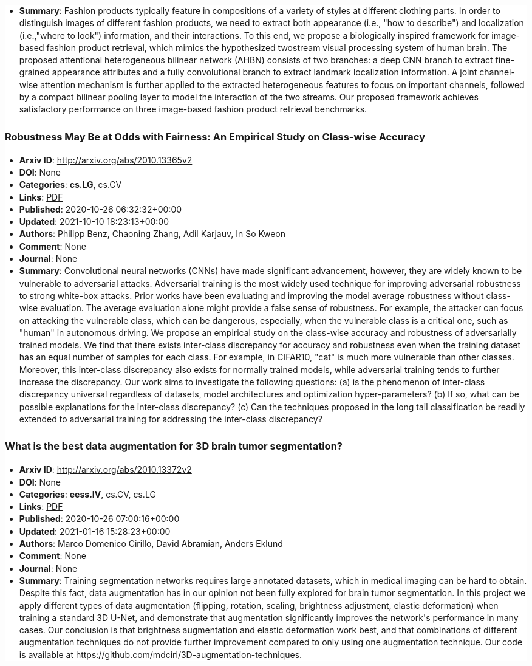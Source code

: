 - **Summary**: Fashion products typically feature in compositions of a variety of styles at different clothing parts. In order to distinguish images of different fashion products, we need to extract both appearance (i.e., "how to describe") and localization (i.e.,"where to look") information, and their interactions. To this end, we propose a biologically inspired framework for image-based fashion product retrieval, which mimics the hypothesized twostream visual processing system of human brain. The proposed attentional heterogeneous bilinear network (AHBN) consists of two branches: a deep CNN branch to extract fine-grained appearance attributes and a fully convolutional branch to extract landmark localization information. A joint channel-wise attention mechanism is further applied to the extracted heterogeneous features to focus on important channels, followed by a compact bilinear pooling layer to model the interaction of the two streams. Our proposed framework achieves satisfactory performance on three image-based fashion product retrieval benchmarks.



### Robustness May Be at Odds with Fairness: An Empirical Study on Class-wise Accuracy
- **Arxiv ID**: http://arxiv.org/abs/2010.13365v2
- **DOI**: None
- **Categories**: **cs.LG**, cs.CV
- **Links**: [PDF](http://arxiv.org/pdf/2010.13365v2)
- **Published**: 2020-10-26 06:32:32+00:00
- **Updated**: 2021-10-10 18:23:13+00:00
- **Authors**: Philipp Benz, Chaoning Zhang, Adil Karjauv, In So Kweon
- **Comment**: None
- **Journal**: None
- **Summary**: Convolutional neural networks (CNNs) have made significant advancement, however, they are widely known to be vulnerable to adversarial attacks. Adversarial training is the most widely used technique for improving adversarial robustness to strong white-box attacks. Prior works have been evaluating and improving the model average robustness without class-wise evaluation. The average evaluation alone might provide a false sense of robustness. For example, the attacker can focus on attacking the vulnerable class, which can be dangerous, especially, when the vulnerable class is a critical one, such as "human" in autonomous driving. We propose an empirical study on the class-wise accuracy and robustness of adversarially trained models. We find that there exists inter-class discrepancy for accuracy and robustness even when the training dataset has an equal number of samples for each class. For example, in CIFAR10, "cat" is much more vulnerable than other classes. Moreover, this inter-class discrepancy also exists for normally trained models, while adversarial training tends to further increase the discrepancy. Our work aims to investigate the following questions: (a) is the phenomenon of inter-class discrepancy universal regardless of datasets, model architectures and optimization hyper-parameters? (b) If so, what can be possible explanations for the inter-class discrepancy? (c) Can the techniques proposed in the long tail classification be readily extended to adversarial training for addressing the inter-class discrepancy?



### What is the best data augmentation for 3D brain tumor segmentation?
- **Arxiv ID**: http://arxiv.org/abs/2010.13372v2
- **DOI**: None
- **Categories**: **eess.IV**, cs.CV, cs.LG
- **Links**: [PDF](http://arxiv.org/pdf/2010.13372v2)
- **Published**: 2020-10-26 07:00:16+00:00
- **Updated**: 2021-01-16 15:28:23+00:00
- **Authors**: Marco Domenico Cirillo, David Abramian, Anders Eklund
- **Comment**: None
- **Journal**: None
- **Summary**: Training segmentation networks requires large annotated datasets, which in medical imaging can be hard to obtain. Despite this fact, data augmentation has in our opinion not been fully explored for brain tumor segmentation. In this project we apply different types of data augmentation (flipping, rotation, scaling, brightness adjustment, elastic deformation) when training a standard 3D U-Net, and demonstrate that augmentation significantly improves the network's performance in many cases. Our conclusion is that brightness augmentation and elastic deformation work best, and that combinations of different augmentation techniques do not provide further improvement compared to only using one augmentation technique. Our code is available at https://github.com/mdciri/3D-augmentation-techniques.

